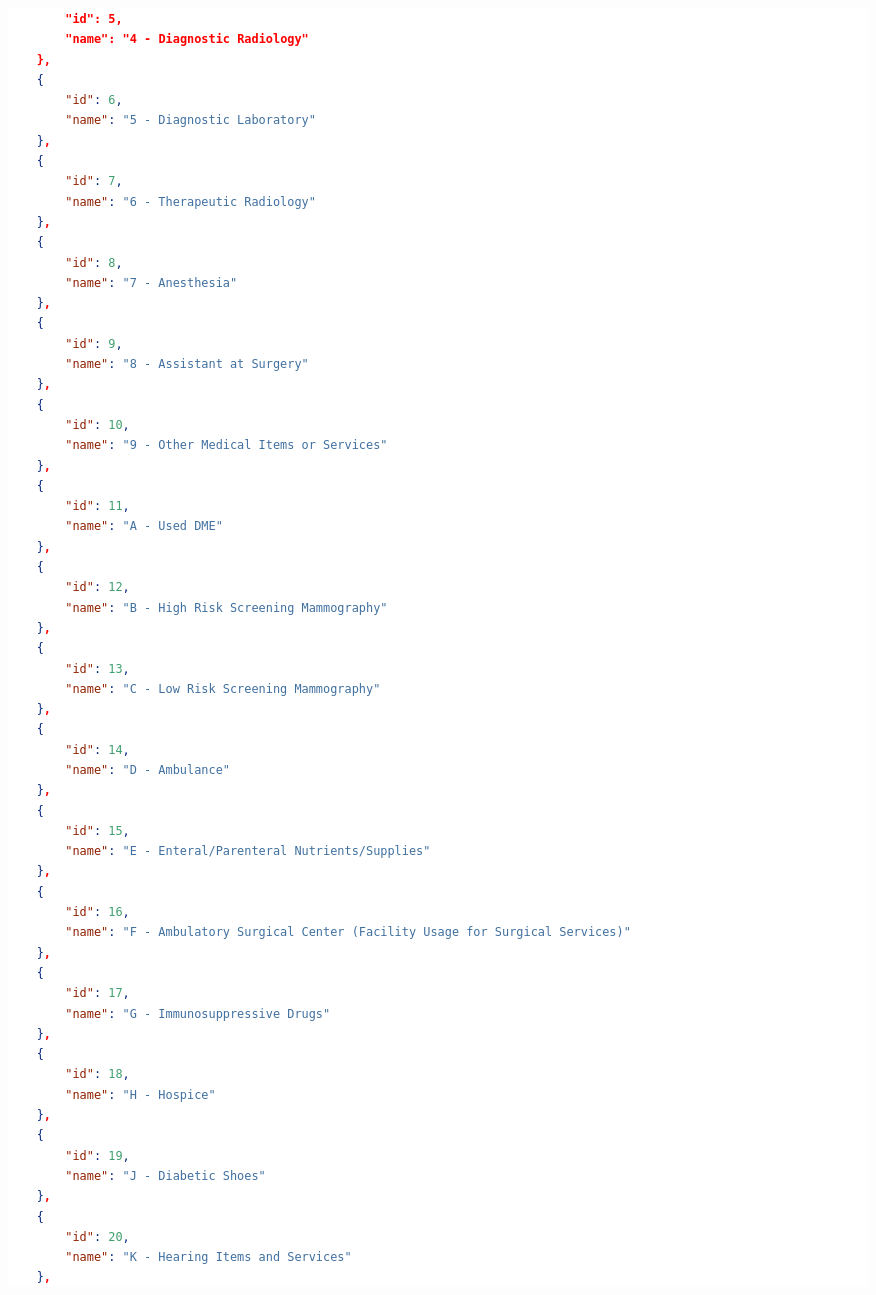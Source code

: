 ```json
        "id": 5,
        "name": "4 - Diagnostic Radiology"
    },
    {
        "id": 6,
        "name": "5 - Diagnostic Laboratory"
    },
    {
        "id": 7,
        "name": "6 - Therapeutic Radiology"
    },
    {
        "id": 8,
        "name": "7 - Anesthesia"
    },
    {
        "id": 9,
        "name": "8 - Assistant at Surgery"
    },
    {
        "id": 10,
        "name": "9 - Other Medical Items or Services"
    },
    {
        "id": 11,
        "name": "A - Used DME"
    },
    {
        "id": 12,
        "name": "B - High Risk Screening Mammography"
    },
    {
        "id": 13,
        "name": "C - Low Risk Screening Mammography"
    },
    {
        "id": 14,
        "name": "D - Ambulance"
    },
    {
        "id": 15,
        "name": "E - Enteral/Parenteral Nutrients/Supplies"
    },
    {
        "id": 16,
        "name": "F - Ambulatory Surgical Center (Facility Usage for Surgical Services)"
    },
    {
        "id": 17,
        "name": "G - Immunosuppressive Drugs"
    },
    {
        "id": 18,
        "name": "H - Hospice"
    },
    {
        "id": 19,
        "name": "J - Diabetic Shoes"
    },
    {
        "id": 20,
        "name": "K - Hearing Items and Services"
    },
```